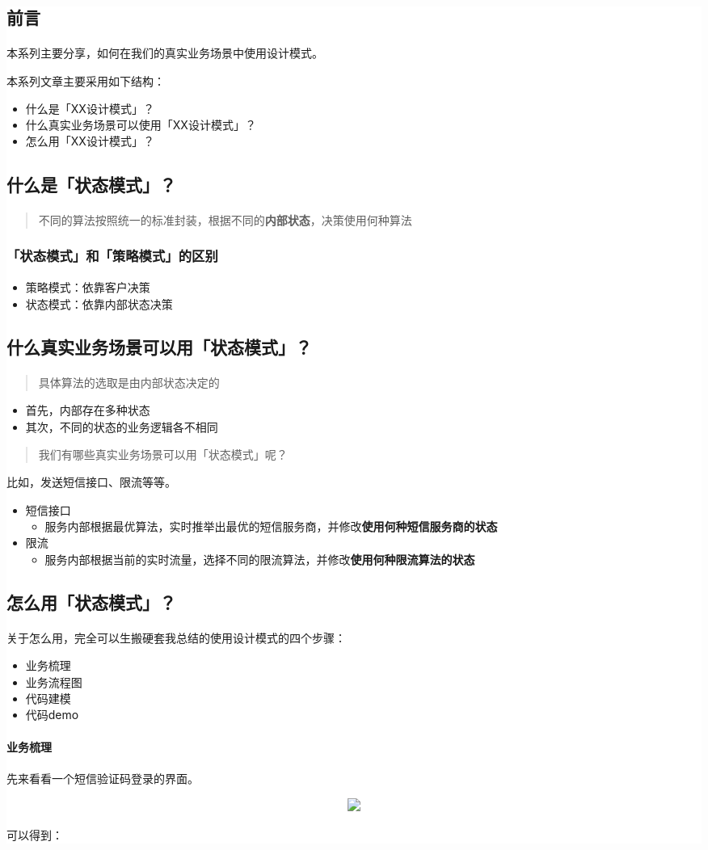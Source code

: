 ## 前言

本系列主要分享，如何在我们的真实业务场景中使用设计模式。

本系列文章主要采用如下结构：

- 什么是「XX设计模式」？
- 什么真实业务场景可以使用「XX设计模式」？
- 怎么用「XX设计模式」？

## 什么是「状态模式」？

> 不同的算法按照统一的标准封装，根据不同的**内部状态**，决策使用何种算法

### 「状态模式」和「策略模式」的区别

- 策略模式：依靠客户决策
- 状态模式：依靠内部状态决策

## 什么真实业务场景可以用「状态模式」？

> 具体算法的选取是由内部状态决定的

- 首先，内部存在多种状态
- 其次，不同的状态的业务逻辑各不相同

> 我们有哪些真实业务场景可以用「状态模式」呢？

比如，发送短信接口、限流等等。

- 短信接口
	+ 服务内部根据最优算法，实时推举出最优的短信服务商，并修改**使用何种短信服务商的状态**
- 限流
	+ 服务内部根据当前的实时流量，选择不同的限流算法，并修改**使用何种限流算法的状态**

## 怎么用「状态模式」？

关于怎么用，完全可以生搬硬套我总结的使用设计模式的四个步骤：

- 业务梳理
- 业务流程图
- 代码建模
- 代码demo

#### 业务梳理

先来看看一个短信验证码登录的界面。

<p align="center">
  <img src="http://rl24jdcif.bkt.clouddn.com/20200522131127.png" style="width:100%">
</p>

可以得到：
